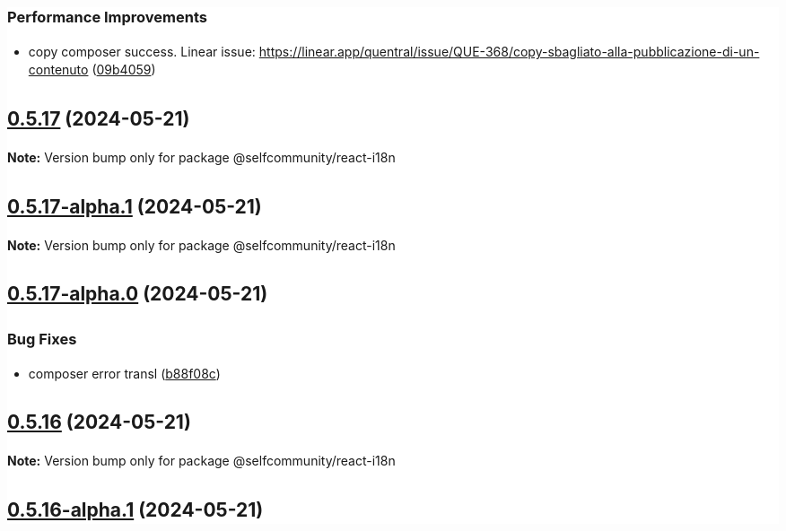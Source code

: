 
### Performance Improvements

* copy composer success. Linear issue: https://linear.app/quentral/issue/QUE-368/copy-sbagliato-alla-pubblicazione-di-un-contenuto ([09b4059](https://github.com/selfcommunity/community-js/commit/09b405967832d573dccb3d0aa4e86fb9b64afecc))





## [0.5.17](https://github.com/selfcommunity/community-js/compare/@selfcommunity/react-i18n@0.5.17-alpha.1...@selfcommunity/react-i18n@0.5.17) (2024-05-21)

**Note:** Version bump only for package @selfcommunity/react-i18n





## [0.5.17-alpha.1](https://github.com/selfcommunity/community-js/compare/@selfcommunity/react-i18n@0.5.17-alpha.0...@selfcommunity/react-i18n@0.5.17-alpha.1) (2024-05-21)

**Note:** Version bump only for package @selfcommunity/react-i18n





## [0.5.17-alpha.0](https://github.com/selfcommunity/community-js/compare/@selfcommunity/react-i18n@0.5.16...@selfcommunity/react-i18n@0.5.17-alpha.0) (2024-05-21)


### Bug Fixes

* composer error transl ([b88f08c](https://github.com/selfcommunity/community-js/commit/b88f08c39d983d5ea726b0e2d4aaa938309255d9))





## [0.5.16](https://github.com/selfcommunity/community-js/compare/@selfcommunity/react-i18n@0.5.16-alpha.1...@selfcommunity/react-i18n@0.5.16) (2024-05-21)

**Note:** Version bump only for package @selfcommunity/react-i18n





## [0.5.16-alpha.1](https://github.com/selfcommunity/community-js/compare/@selfcommunity/react-i18n@0.5.16-alpha.0...@selfcommunity/react-i18n@0.5.16-alpha.1) (2024-05-21)
